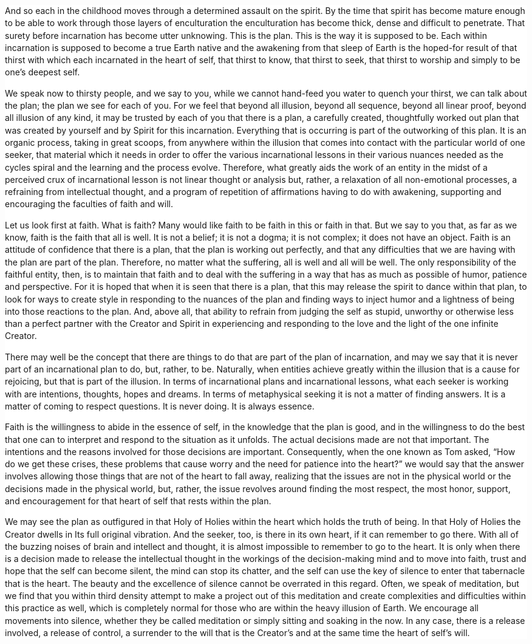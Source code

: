 <p>And so each in the childhood moves through a determined assault on the spirit. By the time that spirit has become mature enough to be able to work through those layers of enculturation the enculturation has become thick, dense and difficult to penetrate. That surety before incarnation has become utter unknowing. This is the plan. This is the way it is supposed to be. Each within incarnation is supposed to become a true Earth native and the awakening from that sleep of Earth is the hoped-for result of that thirst with which each incarnated in the heart of self, that thirst to know, that thirst to seek, that thirst to worship and simply to be one’s deepest self.</p>
<p>We speak now to thirsty people, and we say to you, while we cannot hand-feed you water to quench your thirst, we can talk about the plan; the plan we see for each of you. For we feel that beyond all illusion, beyond all sequence, beyond all linear proof, beyond all illusion of any kind, it may be trusted by each of you that there is a plan, a carefully created, thoughtfully worked out plan that was created by yourself and by Spirit for this incarnation. Everything that is occurring is part of the outworking of this plan. It is an organic process, taking in great scoops, from anywhere within the illusion that comes into contact with the particular world of one seeker, that material which it needs in order to offer the various incarnational lessons in their various nuances needed as the cycles spiral and the learning and the process evolve. Therefore, what greatly aids the work of an entity in the midst of a perceived crux of incarnational lesson is not linear thought or analysis but, rather, a relaxation of all non-emotional processes, a refraining from intellectual thought, and a program of repetition of affirmations having to do with awakening, supporting and encouraging the faculties of faith and will.</p>
<p>Let us look first at faith. What is faith? Many would like faith to be faith in this or faith in that. But we say to you that, as far as we know, faith is the faith that all is well. It is not a belief; it is not a dogma; it is not complex; it does not have an object. Faith is an attitude of confidence that there is a plan, that the plan is working out perfectly, and that any difficulties that we are having with the plan are part of the plan. Therefore, no matter what the suffering, all is well and all will be well. The only responsibility of the faithful entity, then, is to maintain that faith and to deal with the suffering in a way that has as much as possible of humor, patience and perspective. For it is hoped that when it is seen that there is a plan, that this may release the spirit to dance within that plan, to look for ways to create style in responding to the nuances of the plan and finding ways to inject humor and a lightness of being into those reactions to the plan. And, above all, that ability to refrain from judging the self as stupid, unworthy or otherwise less than a perfect partner with the Creator and Spirit in experiencing and responding to the love and the light of the one infinite Creator.</p>
<p>There may well be the concept that there are things to do that are part of the plan of incarnation, and may we say that it is never part of an incarnational plan to do, but, rather, to be. Naturally, when entities achieve greatly within the illusion that is a cause for rejoicing, but that is part of the illusion. In terms of incarnational plans and incarnational lessons, what each seeker is working with are intentions, thoughts, hopes and dreams. In terms of metaphysical seeking it is not a matter of finding answers. It is a matter of coming to respect questions. It is never doing. It is always essence.</p>
<p>Faith is the willingness to abide in the essence of self, in the knowledge that the plan is good, and in the willingness to do the best that one can to interpret and respond to the situation as it unfolds. The actual decisions made are not that important. The intentions and the reasons involved for those decisions are important. Consequently, when the one known as Tom asked, “How do we get these crises, these problems that cause worry and the need for patience into the heart?” we would say that the answer involves allowing those things that are not of the heart to fall away, realizing that the issues are not in the physical world or the decisions made in the physical world, but, rather, the issue revolves around finding the most respect, the most honor, support, and encouragement for that heart of self that rests within the plan.</p>
<p>We may see the plan as outfigured in that Holy of Holies within the heart which holds the truth of being. In that Holy of Holies the Creator dwells in Its full original vibration. And the seeker, too, is there in its own heart, if it can remember to go there. With all of the buzzing noises of brain and intellect and thought, it is almost impossible to remember to go to the heart. It is only when there is a decision made to release the intellectual thought in the workings of the decision-making mind and to move into faith, trust and hope that the self can become silent, the mind can stop its chatter, and the self can use the key of silence to enter that tabernacle that is the heart. The beauty and the excellence of silence cannot be overrated in this regard. Often, we speak of meditation, but we find that you within third density attempt to make a project out of this meditation and create complexities and difficulties within this practice as well, which is completely normal for those who are within the heavy illusion of Earth. We encourage all movements into silence, whether they be called meditation or simply sitting and soaking in the now. In any case, there is a release involved, a release of control, a surrender to the will that is the Creator’s and at the same time the heart of self’s will.</p>